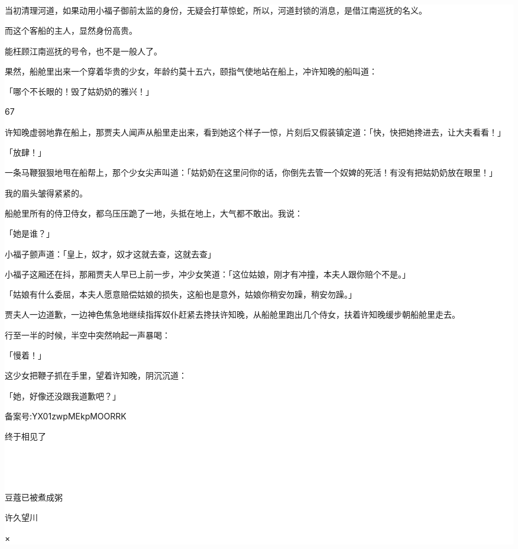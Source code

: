 当初清理河道，如果动用小福子御前太监的身份，无疑会打草惊蛇，所以，河道封锁的消息，是借江南巡抚的名义。

而这个客船的主人，显然身份高贵。

能枉顾江南巡抚的号令，也不是一般人了。

果然，船舱里出来一个穿着华贵的少女，年龄约莫十五六，颐指气使地站在船上，冲许知晚的船叫道：

「哪个不长眼的！毁了姑奶奶的雅兴！」

67

许知晚虚弱地靠在船上，那贾夫人闻声从船里走出来，看到她这个样子一惊，片刻后又假装镇定道：「快，快把她搀进去，让大夫看看！」

「放肆！」

一条马鞭狠狠地甩在船帮上，那个少女尖声叫道：「姑奶奶在这里问你的话，你倒先去管一个奴婢的死活！有没有把姑奶奶放在眼里！」

我的眉头皱得紧紧的。

船舱里所有的侍卫侍女，都乌压压跪了一地，头抵在地上，大气都不敢出。我说：

「她是谁？」

小福子颤声道：「皇上，奴才，奴才这就去查，这就去查」

小福子这厢还在抖，那厢贾夫人早已上前一步，冲少女笑道：「这位姑娘，刚才有冲撞，本夫人跟你赔个不是。」

「姑娘有什么委屈，本夫人愿意赔偿姑娘的损失，这船也是意外，姑娘你稍安勿躁，稍安勿躁。」

贾夫人一边道歉，一边神色焦急地继续指挥奴仆赶紧去搀扶许知晚，从船舱里跑出几个侍女，扶着许知晚缓步朝船舱里走去。

行至一半的时候，半空中突然响起一声暴喝：

「慢着！」

这少女把鞭子抓在手里，望着许知晚，阴沉沉道：

「她，好像还没跟我道歉吧？」

备案号:YX01zwpMEkpMOORRK

终于相见了

​

​

豆蔻已被煮成粥

许久望川

×